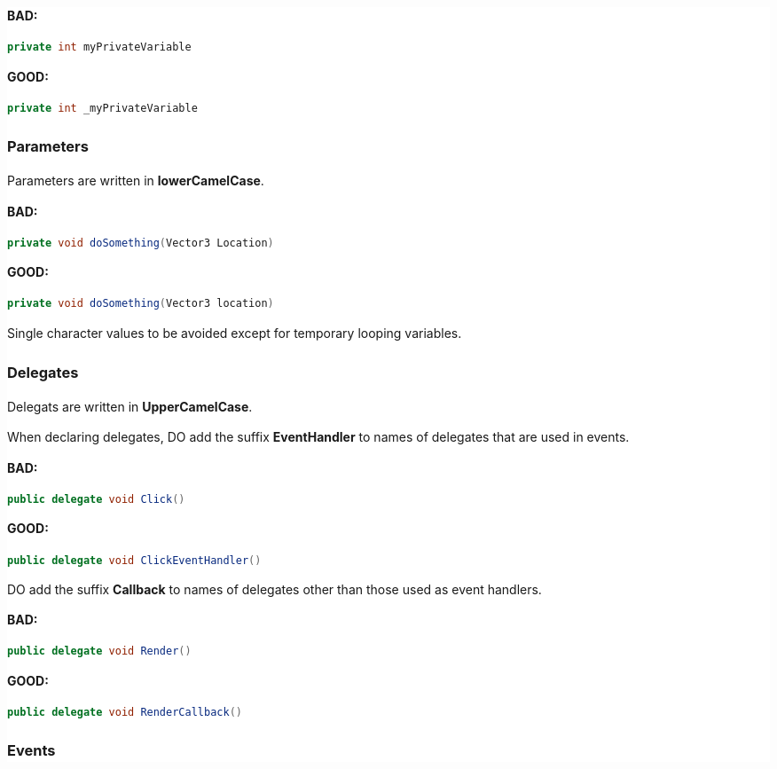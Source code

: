 __BAD:__

```c#
private int myPrivateVariable
```

__GOOD:__

```c#
private int _myPrivateVariable
```


### Parameters

Parameters are written in __lowerCamelCase__.

__BAD:__

```c#
private void doSomething(Vector3 Location)
```
__GOOD:__

```c#
private void doSomething(Vector3 location)
```

Single character values to be avoided except for temporary looping variables.

### Delegates

Delegats are written in __UpperCamelCase__.

When declaring delegates, DO add the suffix __EventHandler__ to names of delegates that are used in events. 

__BAD:__

```c#
public delegate void Click()
```
__GOOD:__

```c#
public delegate void ClickEventHandler()
```
DO add the suffix __Callback__ to names of delegates other than those used as event handlers.

__BAD:__

```c#
public delegate void Render()
```
__GOOD:__

```c#
public delegate void RenderCallback()
```
### Events
